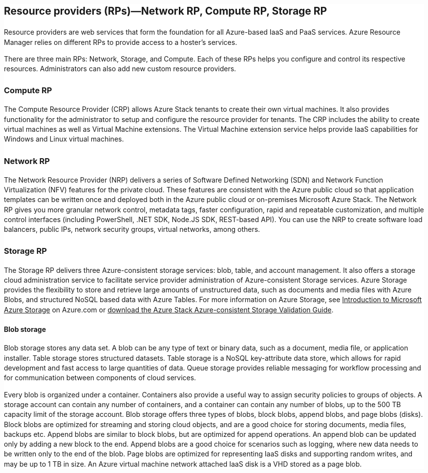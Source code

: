 ## Resource providers (RPs)—Network RP, Compute RP, Storage RP
Resource providers are web services that form the foundation for all Azure-based IaaS and PaaS services. Azure Resource Manager relies on different RPs to provide access to a hoster’s services.

There are three main RPs: Network, Storage, and Compute. Each of these RPs helps you configure and control its respective resources. Administrators can also add new custom resource providers.

### Compute RP
The Compute Resource Provider (CRP) allows Azure Stack tenants to create their own virtual machines. It also provides functionality for the administrator to setup and configure the resource provider for tenants. The CRP includes the ability to create virtual machines as well as Virtual Machine extensions. The Virtual Machine extension service helps provide IaaS capabilities for Windows and Linux virtual machines.

### Network RP
The Network Resource Provider (NRP) delivers a series of Software Defined Networking (SDN) and Network Function Virtualization (NFV) features for the private cloud. These features are consistent with the Azure public cloud so that application templates can be written once and deployed both in the Azure public cloud or on-premises Microsoft Azure Stack. The Network RP gives you more granular network control, metadata tags, faster configuration, rapid and repeatable customization, and multiple control interfaces (including PowerShell, .NET SDK, Node.JS SDK, REST-based API). You can use the NRP to create software load balancers, public IPs, network security groups, virtual networks, among others.

### Storage RP
The Storage RP delivers three Azure-consistent storage services: blob, table, and account management. It also offers a storage cloud administration service to facilitate service provider administration of Azure-consistent Storage services. Azure Storage provides the flexibility to store and retrieve large amounts of unstructured data, such as documents and media files with Azure Blobs, and structured NoSQL based data with Azure Tables. For more information on Azure Storage, see [Introduction to Microsoft Azure Storage](../storage/storage-introduction.md) on Azure.com or [download the Azure Stack Azure-consistent Storage Validation Guide](http://download.microsoft.com/download/A/3/0/A301E0CF-06D3-47BD-AA65-4B3108D5974D/Azure).

#### Blob storage
Blob storage stores any data set. A blob can be any type of text or binary data, such as a document, media file, or application installer. Table storage stores structured datasets. Table storage is a NoSQL key-attribute data store, which allows for rapid development and fast access to large quantities of data. Queue storage provides reliable messaging for workflow processing and for communication between components of cloud services.

Every blob is organized under a container. Containers also provide a useful way to assign security policies to groups of objects. A storage account can contain any number of containers, and a container can contain any number of blobs, up to the 500 TB capacity limit of the storage account. Blob storage offers three types of blobs, block blobs, append blobs, and page blobs (disks). Block blobs are optimized for streaming and storing cloud objects, and are a good choice for storing documents, media files, backups etc. Append blobs are similar to block blobs, but are optimized for append operations. An append blob can be updated only by adding a new block to the end. Append blobs are a good choice for scenarios such as logging, where new data needs to be written only to the end of the blob. Page blobs are optimized for representing IaaS disks and supporting random writes, and may be up to 1 TB in size. An Azure virtual machine network attached IaaS disk is a VHD stored as a page blob.
